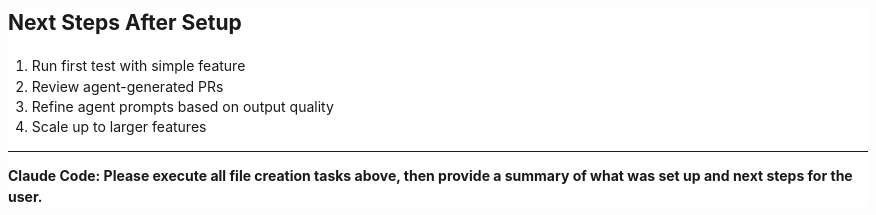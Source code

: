 ## Next Steps After Setup
1. Run first test with simple feature
2. Review agent-generated PRs
3. Refine agent prompts based on output quality
4. Scale up to larger features

---

**Claude Code: Please execute all file creation tasks above, then provide a summary of what was set up and next steps for the user.**